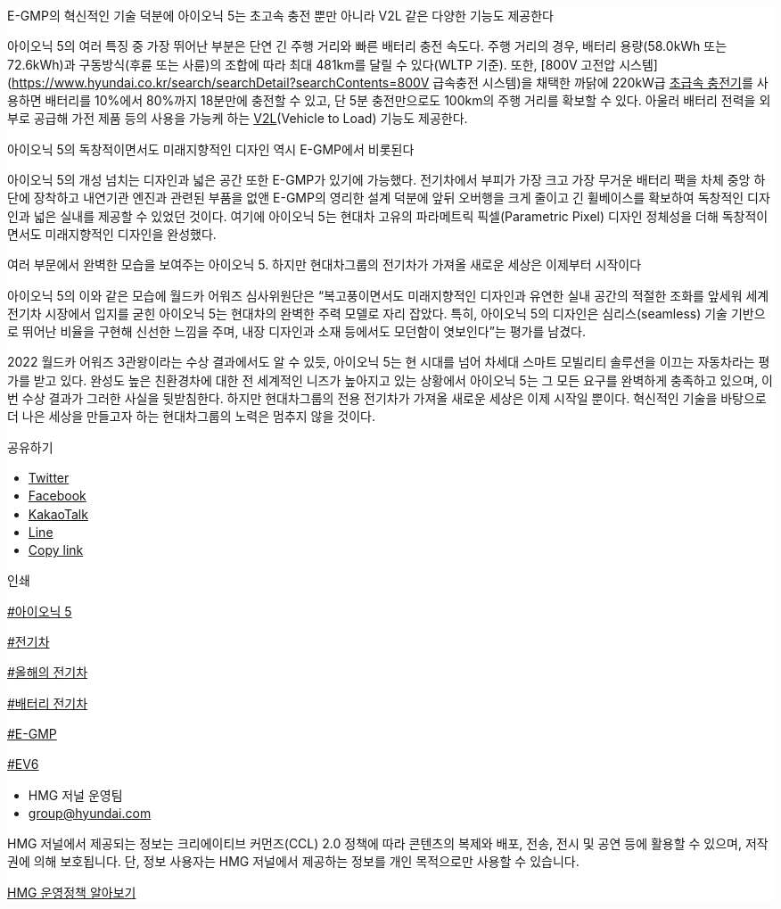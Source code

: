 E-GMP의 혁신적인 기술 덕분에 아이오닉 5는 초고속 충전 뿐만 아니라 V2L 같은 다양한 기능도 제공한다

아이오닉 5의 여러 특징 중 가장 뛰어난 부분은 단연 긴 주행 거리와 빠른 배터리 충전 속도다. 주행 거리의 경우, 배터리 용량(58.0kWh 또는 72.6kWh)과 구동방식(후륜 또는 사륜)의 조합에 따라 최대 481km를 달릴 수 있다(WLTP 기준). 또한, [800V 고전압 시스템](https://www.hyundai.co.kr/search/searchDetail?searchContents=800V 급속충전 시스템)을 채택한 까닭에 220kW급 [초급속 충전기](https://www.hyundai.co.kr/search/searchDetail?searchContents=급속충전)를 사용하면 배터리를 10%에서 80%까지 18분만에 충전할 수 있고, 단 5분 충전만으로도 100km의 주행 거리를 확보할 수 있다. 아울러 배터리 전력을 외부로 공급해 가전 제품 등의 사용을 가능케 하는 [V2L](https://www.hyundai.co.kr/search/searchDetail?searchContents=V2L)(Vehicle to Load) 기능도 제공한다.

아이오닉 5의 독창적이면서도 미래지향적인 디자인 역시 E-GMP에서 비롯된다

아이오닉 5의 개성 넘치는 디자인과 넓은 공간 또한 E-GMP가 있기에 가능했다. 전기차에서 부피가 가장 크고 가장 무거운 배터리 팩을 차체 중앙 하단에 장착하고 내연기관 엔진과 관련된 부품을 없앤 E-GMP의 영리한 설계 덕분에 앞뒤 오버행을 크게 줄이고 긴 휠베이스를 확보하여 독창적인 디자인과 넓은 실내를 제공할 수 있었던 것이다. 여기에 아이오닉 5는 현대차 고유의 파라메트릭 픽셀(Parametric Pixel) 디자인 정체성을 더해 독창적이면서도 미래지향적인 디자인을 완성했다.

여러 부문에서 완벽한 모습을 보여주는 아이오닉 5. 하지만 현대차그룹의 전기차가 가져올 새로운 세상은 이제부터 시작이다



아이오닉 5의 이와 같은 모습에 월드카 어워즈 심사위원단은 “복고풍이면서도 미래지향적인 디자인과 유연한 실내 공간의 적절한 조화를 앞세워 세계 전기차 시장에서 입지를 굳힌 아이오닉 5는 현대차의 완벽한 주력 모델로 자리 잡았다. 특히, 아이오닉 5의 디자인은 심리스(seamless) 기술 기반으로 뛰어난 비율을 구현해 신선한 느낌을 주며, 내장 디자인과 소재 등에서도 모던함이 엿보인다”는 평가를 남겼다.

2022 월드카 어워즈 3관왕이라는 수상 결과에서도 알 수 있듯, 아이오닉 5는 현 시대를 넘어 차세대 스마트 모빌리티 솔루션을 이끄는 자동차라는 평가를 받고 있다. 완성도 높은 친환경차에 대한 전 세계적인 니즈가 높아지고 있는 상황에서 아이오닉 5는 그 모든 요구를 완벽하게 충족하고 있으며, 이번 수상 결과가 그러한 사실을 뒷받침한다. 하지만 현대차그룹의 전용 전기차가 가져올 새로운 세상은 이제 시작일 뿐이다. 혁신적인 기술을 바탕으로 더 나은 세상을 만들고자 하는 현대차그룹의 노력은 멈추지 않을 것이다.



공유하기

* [Twitter](# "새창으로 열림")
* [Facebook](# "새창으로 열림")
* [KakaoTalk](# "새창으로 열림")
* [Line](# "새창으로 열림")
* [Copy link](#)

인쇄

[#아이오닉 5](/tag/731)

[#전기차](/tag/824)

[#올해의 전기차](/tag/2057)

[#배터리 전기차](/tag/1406)

[#E-GMP](/tag/1071)

[#EV6](/tag/960)



* HMG 저널 운영팀
* [group@hyundai.com](mailto:group@hyundai.com)

HMG 저널에서 제공되는 정보는 크리에이티브 커먼즈(CCL) 2.0 정책에 따라 콘텐츠의 복제와 배포, 전송, 전시 및 공연 등에 활용할 수 있으며, 저작권에 의해 보호됩니다.
단, 정보 사용자는 HMG 저널에서 제공하는 정보를 개인 목적으로만 사용할 수 있습니다.

[HMG 운영정책 알아보기](/footer/operationRegist)


